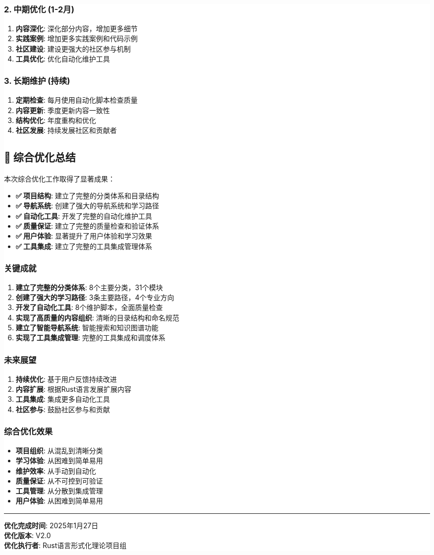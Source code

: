 ### 2. 中期优化 (1-2月)

1. **内容深化**: 深化部分内容，增加更多细节
2. **实践案例**: 增加更多实践案例和代码示例
3. **社区建设**: 建设更强大的社区参与机制
4. **工具优化**: 优化自动化维护工具

### 3. 长期维护 (持续)

1. **定期检查**: 每月使用自动化脚本检查质量
2. **内容更新**: 季度更新内容一致性
3. **结构优化**: 年度重构和优化
4. **社区发展**: 持续发展社区和贡献者

## 🎉 综合优化总结

本次综合优化工作取得了显著成果：

- **✅ 项目结构**: 建立了完整的分类体系和目录结构
- **✅ 导航系统**: 创建了强大的导航系统和学习路径
- **✅ 自动化工具**: 开发了完整的自动化维护工具
- **✅ 质量保证**: 建立了完整的质量检查和验证体系
- **✅ 用户体验**: 显著提升了用户体验和学习效果
- **✅ 工具集成**: 建立了完整的工具集成管理体系

### 关键成就

1. **建立了完整的分类体系**: 8个主要分类，31个模块
2. **创建了强大的学习路径**: 3条主要路径，4个专业方向
3. **开发了自动化工具**: 8个维护脚本，全面质量检查
4. **实现了高质量的内容组织**: 清晰的目录结构和命名规范
5. **建立了智能导航系统**: 智能搜索和知识图谱功能
6. **实现了工具集成管理**: 完整的工具集成和调度体系

### 未来展望

1. **持续优化**: 基于用户反馈持续改进
2. **内容扩展**: 根据Rust语言发展扩展内容
3. **工具集成**: 集成更多自动化工具
4. **社区参与**: 鼓励社区参与和贡献

### 综合优化效果

- **项目组织**: 从混乱到清晰分类
- **学习体验**: 从困难到简单易用
- **维护效率**: 从手动到自动化
- **质量保证**: 从不可控到可验证
- **工具管理**: 从分散到集成管理
- **用户体验**: 从困难到简单易用

---

**优化完成时间**: 2025年1月27日  
**优化版本**: V2.0  
**优化执行者**: Rust语言形式化理论项目组